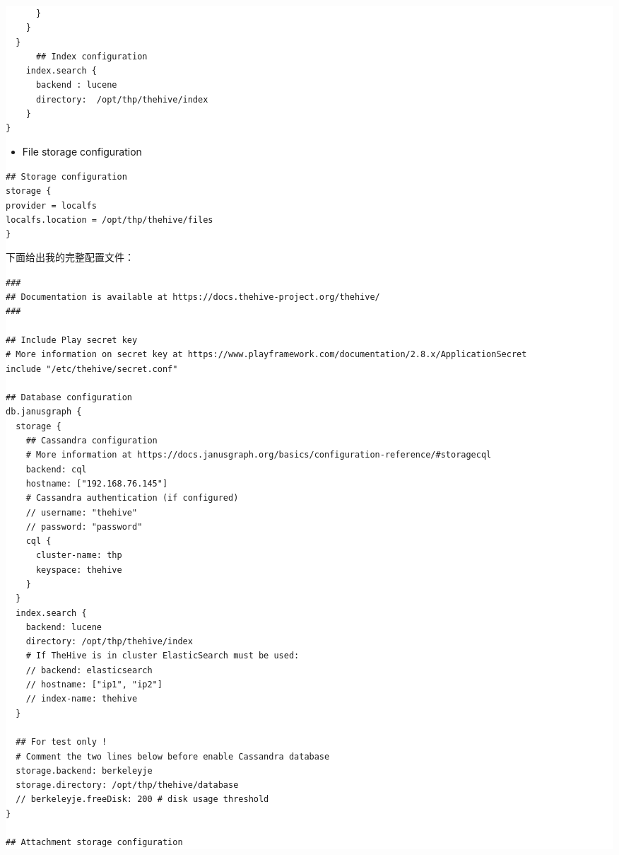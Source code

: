 ```
      }
    }
  }
      ## Index configuration
    index.search {
      backend : lucene
      directory:  /opt/thp/thehive/index
    }
}
```

- File storage configuration


```
## Storage configuration
storage {
provider = localfs
localfs.location = /opt/thp/thehive/files
}
```

下面给出我的完整配置文件：

```
###
## Documentation is available at https://docs.thehive-project.org/thehive/
###

## Include Play secret key
# More information on secret key at https://www.playframework.com/documentation/2.8.x/ApplicationSecret
include "/etc/thehive/secret.conf"

## Database configuration
db.janusgraph {
  storage {
    ## Cassandra configuration
    # More information at https://docs.janusgraph.org/basics/configuration-reference/#storagecql
    backend: cql
    hostname: ["192.168.76.145"]
    # Cassandra authentication (if configured)
    // username: "thehive"
    // password: "password"
    cql {
      cluster-name: thp
      keyspace: thehive
    }
  }
  index.search {
    backend: lucene
    directory: /opt/thp/thehive/index
    # If TheHive is in cluster ElasticSearch must be used:
    // backend: elasticsearch
    // hostname: ["ip1", "ip2"]
    // index-name: thehive
  }

  ## For test only !
  # Comment the two lines below before enable Cassandra database
  storage.backend: berkeleyje
  storage.directory: /opt/thp/thehive/database
  // berkeleyje.freeDisk: 200 # disk usage threshold
}

## Attachment storage configuration
```